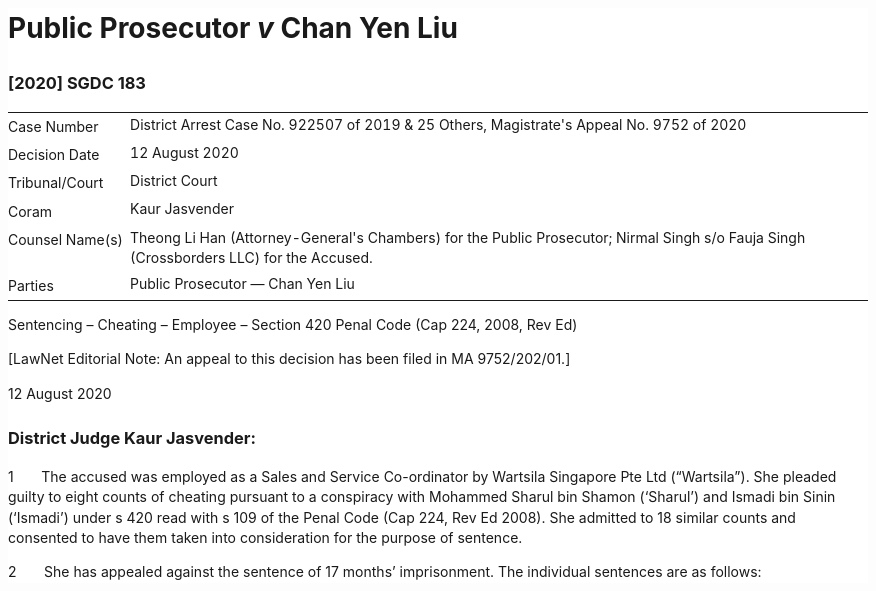 <style>.footnotes::before { content: "Footnotes:"; }</style>
# Public Prosecutor _v_ Chan Yen Liu  

### \[2020\] SGDC 183

<table id="info-table"><tbody><tr class="info-row"><td class="txt-label" style="padding: 4px 0px; white-space: nowrap" valign="top">Case Number</td><td class="txt-body">District Arrest Case No. 922507 of 2019 &amp; 25 Others, Magistrate's Appeal No. 9752 of 2020</td></tr><tr class="info-row"><td class="txt-label" style="padding: 4px 0px; white-space: nowrap" valign="top">Decision Date</td><td class="txt-body">12 August 2020</td></tr><tr class="info-row"><td class="txt-label" style="padding: 4px 0px; white-space: nowrap" valign="top">Tribunal/Court</td><td class="txt-body">District Court</td></tr><tr class="info-row"><td class="txt-label" style="padding: 4px 0px; white-space: nowrap" valign="top">Coram</td><td class="txt-body">Kaur Jasvender</td></tr><tr class="info-row"><td class="txt-label" style="padding: 4px 0px; white-space: nowrap" valign="top">Counsel Name(s)</td><td class="txt-body">Theong Li Han (Attorney-General's Chambers) for the Public Prosecutor; Nirmal Singh s/o Fauja Singh (Crossborders LLC) for the Accused.</td></tr><tr class="info-row"><td class="txt-label" style="padding: 4px 0px; white-space: nowrap" valign="top">Parties</td><td class="txt-body">Public Prosecutor — Chan Yen Liu</td></tr></tbody></table>

Sentencing – Cheating – Employee – Section 420 Penal Code (Cap 224, 2008, Rev Ed)

\[LawNet Editorial Note: An appeal to this decision has been filed in MA 9752/202/01.\]

12 August 2020

### District Judge Kaur Jasvender:

1       The accused was employed as a Sales and Service Co-ordinator by Wartsila Singapore Pte Ltd (“Wartsila”). She pleaded guilty to eight counts of cheating pursuant to a conspiracy with Mohammed Sharul bin Shamon (‘Sharul’) and Ismadi bin Sinin (‘Ismadi’) under s 420 read with s 109 of the Penal Code (Cap 224, Rev Ed 2008). She admitted to 18 similar counts and consented to have them taken into consideration for the purpose of sentence.

2       She has appealed against the sentence of 17 months’ imprisonment. The individual sentences are as follows:
